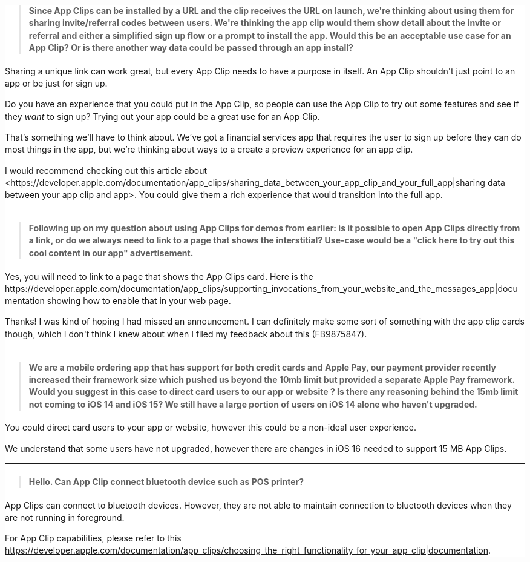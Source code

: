 > ####  Since App Clips can be installed by a URL and the clip receives the URL on launch, we're thinking about using them for sharing invite/referral codes between users. We're thinking the app clip would them show detail about the invite or referral and either a simplified sign up flow or a prompt to install the app. Would this be an acceptable use case for an App Clip? Or is there another way data could be passed through an app install?


Sharing a unique link can work great, but every App Clip needs to have a purpose in itself. An App Clip shouldn't just point to an app or be just for sign up.

Do you have an experience that you could put in the App Clip, so people can use the App Clip to try out some features and see if they _want_ to sign up? Trying out your app could be a great use for an App Clip.

That’s something we’ll have to think about. We’ve got a financial services app that requires the user to sign up before they can do most things in the app, but we’re thinking about ways to a create a preview experience for an app clip.

I would recommend checking out this article about <https://developer.apple.com/documentation/app_clips/sharing_data_between_your_app_clip_and_your_full_app|sharing data between your app clip and app>. You could give them a rich experience that would transition into the full app.

--- 
> ####  Following up on my question about using App Clips for demos from earlier: is it possible to open App Clips directly from a link, or do we always need to link to a page that shows the interstitial? Use-case would  be a "click here to try out this cool content in our app" advertisement.


Yes, you will need to link to a page that shows the App Clips card. Here is the <https://developer.apple.com/documentation/app_clips/supporting_invocations_from_your_website_and_the_messages_app|documentation> showing how to enable that in your web page.

Thanks! I was kind of hoping I had missed an announcement. I can definitely make some sort of something with the app clip cards though, which I don't think I knew about when I filed my feedback about this (FB9875847).

--- 
> ####  We are a mobile ordering app that has support for both credit cards and Apple Pay, our payment provider recently increased their framework size which pushed us beyond the 10mb limit but provided a separate Apple Pay framework.  Would you suggest in this case to direct card users to our app or website ?   Is there any reasoning behind the 15mb limit not coming to iOS 14 and iOS 15? We still have a large portion of users on iOS 14 alone who haven't upgraded.


You could direct card users to your app or website, however this could be a non-ideal user experience.

We understand that some users have not upgraded, however there are changes in iOS 16 needed to support 15 MB App Clips.

--- 
> ####  Hello. Can App Clip connect bluetooth device such as POS printer?


App Clips can connect to bluetooth devices. However, they are not able to maintain connection to bluetooth devices when they are not running in foreground.

For App Clip capabilities, please refer to this <https://developer.apple.com/documentation/app_clips/choosing_the_right_functionality_for_your_app_clip|documentation>.
